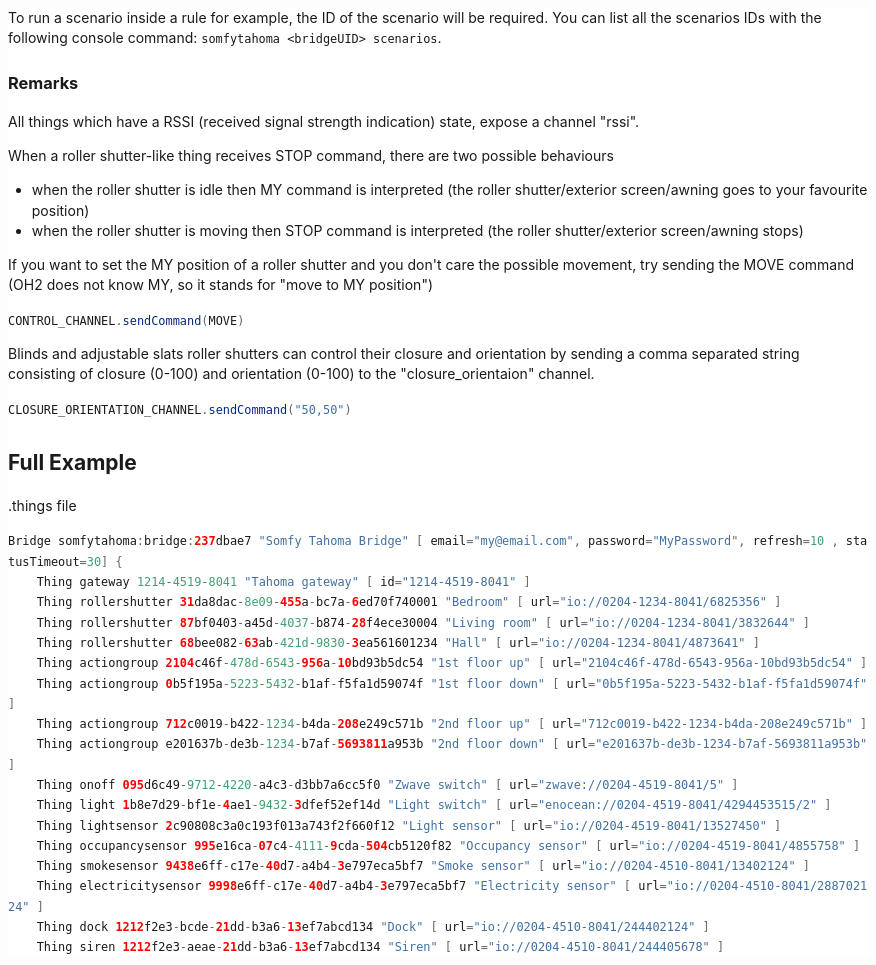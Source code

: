 To run a scenario inside a rule for example, the ID of the scenario will be required.
You can list all the scenarios IDs with the following console command: `somfytahoma <bridgeUID> scenarios`.

### Remarks

All things which have a RSSI (received signal strength indication) state, expose a channel "rssi".

When a roller shutter-like thing receives STOP command, there are two possible behaviours

- when the roller shutter is idle then MY command is interpreted (the roller shutter/exterior screen/awning goes to your favourite position)
- when the roller shutter is moving then STOP command is interpreted (the roller shutter/exterior screen/awning stops)

If you want to set the MY position of a roller shutter and you don't care the possible movement, try sending the MOVE command (OH2 does not know MY, so it stands for "move to MY position")

```java
CONTROL_CHANNEL.sendCommand(MOVE)
```

Blinds and adjustable slats roller shutters can control their closure and orientation by sending a comma separated string consisting of closure (0-100) and orientation (0-100) to the "closure_orientaion" channel.

```java
CLOSURE_ORIENTATION_CHANNEL.sendCommand("50,50")
```

## Full Example

.things file

```java
Bridge somfytahoma:bridge:237dbae7 "Somfy Tahoma Bridge" [ email="my@email.com", password="MyPassword", refresh=10 , statusTimeout=30] {
    Thing gateway 1214-4519-8041 "Tahoma gateway" [ id="1214-4519-8041" ]
    Thing rollershutter 31da8dac-8e09-455a-bc7a-6ed70f740001 "Bedroom" [ url="io://0204-1234-8041/6825356" ]
    Thing rollershutter 87bf0403-a45d-4037-b874-28f4ece30004 "Living room" [ url="io://0204-1234-8041/3832644" ]
    Thing rollershutter 68bee082-63ab-421d-9830-3ea561601234 "Hall" [ url="io://0204-1234-8041/4873641" ]
    Thing actiongroup 2104c46f-478d-6543-956a-10bd93b5dc54 "1st floor up" [ url="2104c46f-478d-6543-956a-10bd93b5dc54" ]
    Thing actiongroup 0b5f195a-5223-5432-b1af-f5fa1d59074f "1st floor down" [ url="0b5f195a-5223-5432-b1af-f5fa1d59074f" ]
    Thing actiongroup 712c0019-b422-1234-b4da-208e249c571b "2nd floor up" [ url="712c0019-b422-1234-b4da-208e249c571b" ]
    Thing actiongroup e201637b-de3b-1234-b7af-5693811a953b "2nd floor down" [ url="e201637b-de3b-1234-b7af-5693811a953b" ]
    Thing onoff 095d6c49-9712-4220-a4c3-d3bb7a6cc5f0 "Zwave switch" [ url="zwave://0204-4519-8041/5" ]
    Thing light 1b8e7d29-bf1e-4ae1-9432-3dfef52ef14d "Light switch" [ url="enocean://0204-4519-8041/4294453515/2" ]
    Thing lightsensor 2c90808c3a0c193f013a743f2f660f12 "Light sensor" [ url="io://0204-4519-8041/13527450" ]
    Thing occupancysensor 995e16ca-07c4-4111-9cda-504cb5120f82 "Occupancy sensor" [ url="io://0204-4519-8041/4855758" ]
    Thing smokesensor 9438e6ff-c17e-40d7-a4b4-3e797eca5bf7 "Smoke sensor" [ url="io://0204-4510-8041/13402124" ]
    Thing electricitysensor 9998e6ff-c17e-40d7-a4b4-3e797eca5bf7 "Electricity sensor" [ url="io://0204-4510-8041/288702124" ]
    Thing dock 1212f2e3-bcde-21dd-b3a6-13ef7abcd134 "Dock" [ url="io://0204-4510-8041/244402124" ]
    Thing siren 1212f2e3-aeae-21dd-b3a6-13ef7abcd134 "Siren" [ url="io://0204-4510-8041/244405678" ]
```